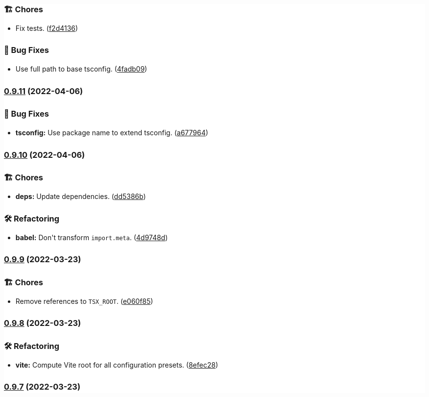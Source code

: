 ### 🏗 Chores

* Fix tests. ([f2d4136](https://github.com/darkobits/tsx/commit/f2d413618c61e3e9198cee65fdab372392904da8))


### 🐞 Bug Fixes

* Use full path to base tsconfig. ([4fadb09](https://github.com/darkobits/tsx/commit/4fadb09aa3e37438f7abab83b9b3b528dfba068d))

### [0.9.11](https://github.com/darkobits/tsx/compare/v0.9.10...v0.9.11) (2022-04-06)


### 🐞 Bug Fixes

* **tsconfig:** Use package name to extend tsconfig. ([a677964](https://github.com/darkobits/tsx/commit/a67796492fb15cf10dbb1c12b6a2f91c66089dd3))

### [0.9.10](https://github.com/darkobits/tsx/compare/v0.9.9...v0.9.10) (2022-04-06)


### 🏗 Chores

* **deps:** Update dependencies. ([dd5386b](https://github.com/darkobits/tsx/commit/dd5386b2bad5d6a15571649313b3f0d4d7629e78))


### 🛠 Refactoring

* **babel:** Don't transform `import.meta`. ([4d9748d](https://github.com/darkobits/tsx/commit/4d9748d3a182dfdd975863a83572af465c166220))

### [0.9.9](https://github.com/darkobits/tsx/compare/v0.9.8...v0.9.9) (2022-03-23)


### 🏗 Chores

* Remove references to `TSX_ROOT`. ([e060f85](https://github.com/darkobits/tsx/commit/e060f851d8c0b8697991072a1a6bfdf6b1b278fd))

### [0.9.8](https://github.com/darkobits/tsx/compare/v0.9.7...v0.9.8) (2022-03-23)


### 🛠 Refactoring

* **vite:** Compute Vite root for all configuration presets. ([8efec28](https://github.com/darkobits/tsx/commit/8efec28ebb8ffa3ca1c6b57d9b2d5007eb71ed17))

### [0.9.7](https://github.com/darkobits/tsx/compare/v0.9.6...v0.9.7) (2022-03-23)
